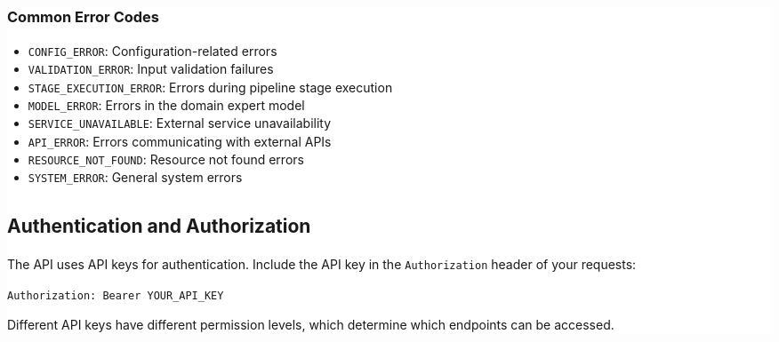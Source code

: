 ### Common Error Codes

- `CONFIG_ERROR`: Configuration-related errors
- `VALIDATION_ERROR`: Input validation failures
- `STAGE_EXECUTION_ERROR`: Errors during pipeline stage execution
- `MODEL_ERROR`: Errors in the domain expert model
- `SERVICE_UNAVAILABLE`: External service unavailability
- `API_ERROR`: Errors communicating with external APIs
- `RESOURCE_NOT_FOUND`: Resource not found errors
- `SYSTEM_ERROR`: General system errors

## Authentication and Authorization

The API uses API keys for authentication. Include the API key in the `Authorization` header of your requests:

```
Authorization: Bearer YOUR_API_KEY
```

Different API keys have different permission levels, which determine which endpoints can be accessed. 
